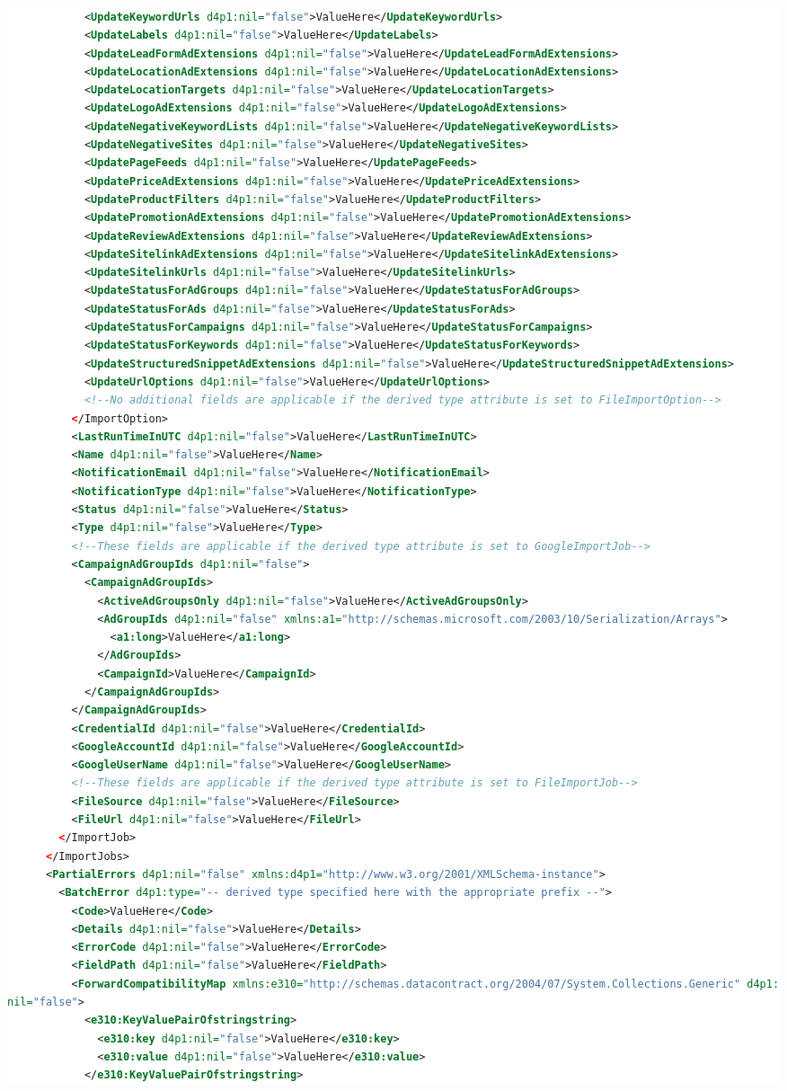 ```xml
            <UpdateKeywordUrls d4p1:nil="false">ValueHere</UpdateKeywordUrls>
            <UpdateLabels d4p1:nil="false">ValueHere</UpdateLabels>
            <UpdateLeadFormAdExtensions d4p1:nil="false">ValueHere</UpdateLeadFormAdExtensions>
            <UpdateLocationAdExtensions d4p1:nil="false">ValueHere</UpdateLocationAdExtensions>
            <UpdateLocationTargets d4p1:nil="false">ValueHere</UpdateLocationTargets>
            <UpdateLogoAdExtensions d4p1:nil="false">ValueHere</UpdateLogoAdExtensions>
            <UpdateNegativeKeywordLists d4p1:nil="false">ValueHere</UpdateNegativeKeywordLists>
            <UpdateNegativeSites d4p1:nil="false">ValueHere</UpdateNegativeSites>
            <UpdatePageFeeds d4p1:nil="false">ValueHere</UpdatePageFeeds>
            <UpdatePriceAdExtensions d4p1:nil="false">ValueHere</UpdatePriceAdExtensions>
            <UpdateProductFilters d4p1:nil="false">ValueHere</UpdateProductFilters>
            <UpdatePromotionAdExtensions d4p1:nil="false">ValueHere</UpdatePromotionAdExtensions>
            <UpdateReviewAdExtensions d4p1:nil="false">ValueHere</UpdateReviewAdExtensions>
            <UpdateSitelinkAdExtensions d4p1:nil="false">ValueHere</UpdateSitelinkAdExtensions>
            <UpdateSitelinkUrls d4p1:nil="false">ValueHere</UpdateSitelinkUrls>
            <UpdateStatusForAdGroups d4p1:nil="false">ValueHere</UpdateStatusForAdGroups>
            <UpdateStatusForAds d4p1:nil="false">ValueHere</UpdateStatusForAds>
            <UpdateStatusForCampaigns d4p1:nil="false">ValueHere</UpdateStatusForCampaigns>
            <UpdateStatusForKeywords d4p1:nil="false">ValueHere</UpdateStatusForKeywords>
            <UpdateStructuredSnippetAdExtensions d4p1:nil="false">ValueHere</UpdateStructuredSnippetAdExtensions>
            <UpdateUrlOptions d4p1:nil="false">ValueHere</UpdateUrlOptions>
            <!--No additional fields are applicable if the derived type attribute is set to FileImportOption-->
          </ImportOption>
          <LastRunTimeInUTC d4p1:nil="false">ValueHere</LastRunTimeInUTC>
          <Name d4p1:nil="false">ValueHere</Name>
          <NotificationEmail d4p1:nil="false">ValueHere</NotificationEmail>
          <NotificationType d4p1:nil="false">ValueHere</NotificationType>
          <Status d4p1:nil="false">ValueHere</Status>
          <Type d4p1:nil="false">ValueHere</Type>
          <!--These fields are applicable if the derived type attribute is set to GoogleImportJob-->
          <CampaignAdGroupIds d4p1:nil="false">
            <CampaignAdGroupIds>
              <ActiveAdGroupsOnly d4p1:nil="false">ValueHere</ActiveAdGroupsOnly>
              <AdGroupIds d4p1:nil="false" xmlns:a1="http://schemas.microsoft.com/2003/10/Serialization/Arrays">
                <a1:long>ValueHere</a1:long>
              </AdGroupIds>
              <CampaignId>ValueHere</CampaignId>
            </CampaignAdGroupIds>
          </CampaignAdGroupIds>
          <CredentialId d4p1:nil="false">ValueHere</CredentialId>
          <GoogleAccountId d4p1:nil="false">ValueHere</GoogleAccountId>
          <GoogleUserName d4p1:nil="false">ValueHere</GoogleUserName>
          <!--These fields are applicable if the derived type attribute is set to FileImportJob-->
          <FileSource d4p1:nil="false">ValueHere</FileSource>
          <FileUrl d4p1:nil="false">ValueHere</FileUrl>
        </ImportJob>
      </ImportJobs>
      <PartialErrors d4p1:nil="false" xmlns:d4p1="http://www.w3.org/2001/XMLSchema-instance">
        <BatchError d4p1:type="-- derived type specified here with the appropriate prefix --">
          <Code>ValueHere</Code>
          <Details d4p1:nil="false">ValueHere</Details>
          <ErrorCode d4p1:nil="false">ValueHere</ErrorCode>
          <FieldPath d4p1:nil="false">ValueHere</FieldPath>
          <ForwardCompatibilityMap xmlns:e310="http://schemas.datacontract.org/2004/07/System.Collections.Generic" d4p1:nil="false">
            <e310:KeyValuePairOfstringstring>
              <e310:key d4p1:nil="false">ValueHere</e310:key>
              <e310:value d4p1:nil="false">ValueHere</e310:value>
            </e310:KeyValuePairOfstringstring>
```